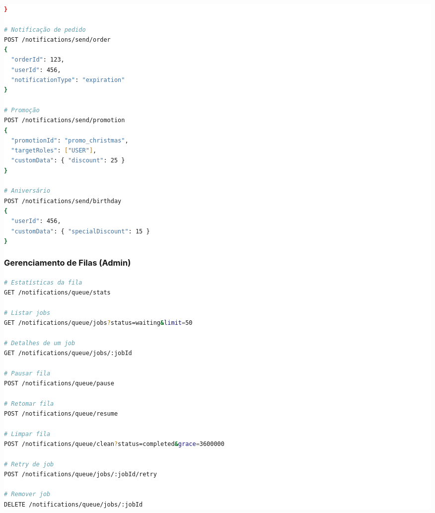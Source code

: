 ```bash
}

# Notificação de pedido
POST /notifications/send/order
{
  "orderId": 123,
  "userId": 456,
  "notificationType": "expiration"
}

# Promoção
POST /notifications/send/promotion
{
  "promotionId": "promo_christmas",
  "targetRoles": ["USER"],
  "customData": { "discount": 25 }
}

# Aniversário
POST /notifications/send/birthday
{
  "userId": 456,
  "customData": { "specialDiscount": 15 }
}
```

### **Gerenciamento de Filas (Admin)**

```bash
# Estatísticas da fila
GET /notifications/queue/stats

# Listar jobs
GET /notifications/queue/jobs?status=waiting&limit=50

# Detalhes de um job
GET /notifications/queue/jobs/:jobId

# Pausar fila
POST /notifications/queue/pause

# Retomar fila
POST /notifications/queue/resume

# Limpar fila
POST /notifications/queue/clean?status=completed&grace=3600000

# Retry de job
POST /notifications/queue/jobs/:jobId/retry

# Remover job
DELETE /notifications/queue/jobs/:jobId
```
